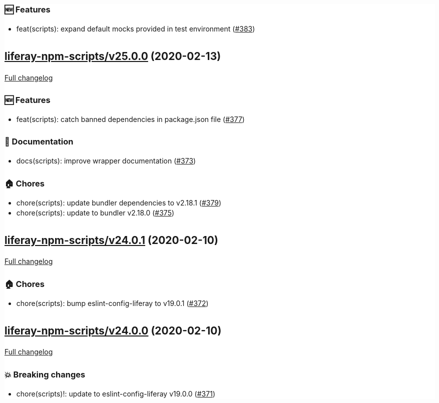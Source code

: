 ### :new: Features

-   feat(scripts): expand default mocks provided in test environment ([\#383](https://github.com/liferay/liferay-npm-tools/pull/383))

## [liferay-npm-scripts/v25.0.0](https://github.com/liferay/liferay-npm-tools/tree/liferay-npm-scripts/v25.0.0) (2020-02-13)

[Full changelog](https://github.com/liferay/liferay-npm-tools/compare/liferay-npm-scripts/v24.0.1...liferay-npm-scripts/v25.0.0)

### :new: Features

-   feat(scripts): catch banned dependencies in package.json file ([\#377](https://github.com/liferay/liferay-npm-tools/pull/377))

### :book: Documentation

-   docs(scripts): improve wrapper documentation ([\#373](https://github.com/liferay/liferay-npm-tools/pull/373))

### :house: Chores

-   chore(scripts): update bundler dependencies to v2.18.1 ([\#379](https://github.com/liferay/liferay-npm-tools/pull/379))
-   chore(scripts): update to bundler v2.18.0 ([\#375](https://github.com/liferay/liferay-npm-tools/pull/375))

## [liferay-npm-scripts/v24.0.1](https://github.com/liferay/liferay-npm-tools/tree/liferay-npm-scripts/v24.0.1) (2020-02-10)

[Full changelog](https://github.com/liferay/liferay-npm-tools/compare/liferay-npm-scripts/v24.0.0...liferay-npm-scripts/v24.0.1)

### :house: Chores

-   chore(scripts): bump eslint-config-liferay to v19.0.1 ([\#372](https://github.com/liferay/liferay-npm-tools/pull/372))

## [liferay-npm-scripts/v24.0.0](https://github.com/liferay/liferay-npm-tools/tree/liferay-npm-scripts/v24.0.0) (2020-02-10)

[Full changelog](https://github.com/liferay/liferay-npm-tools/compare/liferay-npm-scripts/v23.1.0...liferay-npm-scripts/v24.0.0)

### :boom: Breaking changes

-   chore(scripts)!: update to eslint-config-liferay v19.0.0 ([\#371](https://github.com/liferay/liferay-npm-tools/pull/371))
